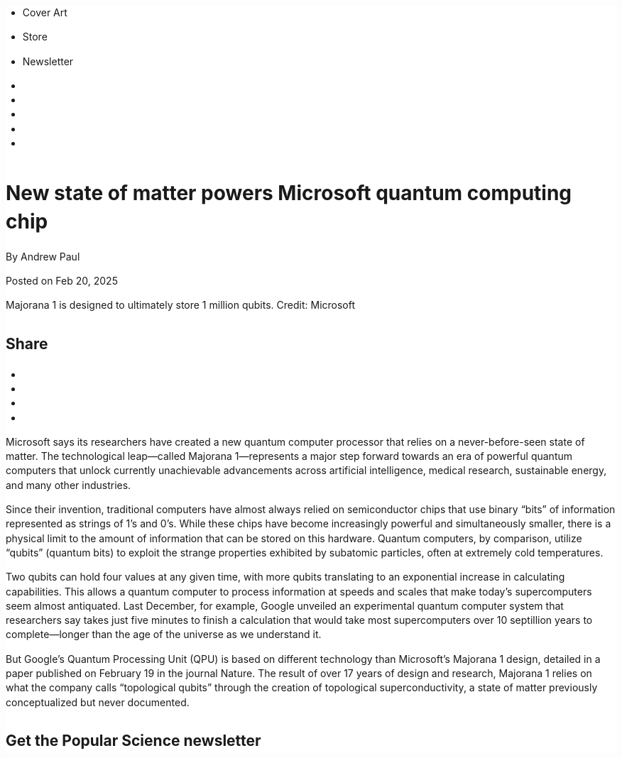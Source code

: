 - Cover Art
- Store
- Newsletter

- 
- 
- 
- 
- 

# New state of matter powers Microsoft quantum computing chip

By Andrew Paul

Posted on Feb 20, 2025

Majorana 1 is designed to ultimately store 1 million qubits. Credit: Microsoft



## Share

- 
- 
- 
- 

Microsoft says its researchers have created a new quantum computer processor that relies on a never-before-seen state of matter. The technological leap—called Majorana 1—represents a major step forward towards an era of powerful quantum computers that unlock currently unachievable advancements across artificial intelligence, medical research, sustainable energy, and many other industries.

Since their invention, traditional computers have almost always relied on semiconductor chips that use binary “bits” of information represented as strings of 1’s and 0’s. While these chips have become increasingly powerful and simultaneously smaller, there is a physical limit to the amount of information that can be stored on this hardware. Quantum computers, by comparison, utilize “qubits” (quantum bits) to exploit the strange properties exhibited by subatomic particles, often at extremely cold temperatures.

Two qubits can hold four values at any given time, with more qubits translating to an exponential increase in calculating capabilities. This allows a quantum computer to process information at speeds and scales that make today’s supercomputers seem almost antiquated. Last December, for example, Google unveiled an experimental quantum computer system that researchers say takes just five minutes to finish a calculation that would take most supercomputers over 10 septillion years to complete—longer than the age of the universe as we understand it.

But Google’s Quantum Processing Unit (QPU) is based on different technology than Microsoft’s Majorana 1 design, detailed in a paper published on February 19 in the journal Nature. The result of over 17 years of design and research, Majorana 1 relies on what the company calls “topological qubits” through the creation of topological superconductivity, a state of matter previously conceptualized but never documented.

## Get the Popular Science newsletter
